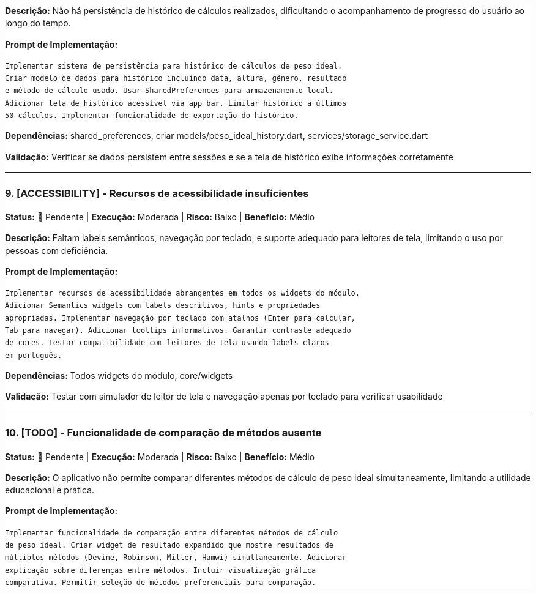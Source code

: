 **Descrição:** Não há persistência de histórico de cálculos realizados, 
dificultando o acompanhamento de progresso do usuário ao longo do tempo.

**Prompt de Implementação:**
```
Implementar sistema de persistência para histórico de cálculos de peso ideal. 
Criar modelo de dados para histórico incluindo data, altura, gênero, resultado 
e método de cálculo usado. Usar SharedPreferences para armazenamento local. 
Adicionar tela de histórico acessível via app bar. Limitar histórico a últimos 
50 cálculos. Implementar funcionalidade de exportação do histórico.
```

**Dependências:** shared_preferences, criar models/peso_ideal_history.dart, 
services/storage_service.dart

**Validação:** Verificar se dados persistem entre sessões e se a tela de 
histórico exibe informações corretamente

---

### 9. [ACCESSIBILITY] - Recursos de acessibilidade insuficientes

**Status:** 🔴 Pendente | **Execução:** Moderada | **Risco:** Baixo | **Benefício:** Médio

**Descrição:** Faltam labels semânticos, navegação por teclado, e suporte adequado 
para leitores de tela, limitando o uso por pessoas com deficiência.

**Prompt de Implementação:**
```
Implementar recursos de acessibilidade abrangentes em todos os widgets do módulo. 
Adicionar Semantics widgets com labels descritivos, hints e propriedades 
apropriadas. Implementar navegação por teclado com atalhos (Enter para calcular, 
Tab para navegar). Adicionar tooltips informativos. Garantir contraste adequado 
de cores. Testar compatibilidade com leitores de tela usando labels claros 
em português.
```

**Dependências:** Todos widgets do módulo, core/widgets

**Validação:** Testar com simulador de leitor de tela e navegação apenas por 
teclado para verificar usabilidade

---

### 10. [TODO] - Funcionalidade de comparação de métodos ausente

**Status:** 🔴 Pendente | **Execução:** Moderada | **Risco:** Baixo | **Benefício:** Médio

**Descrição:** O aplicativo não permite comparar diferentes métodos de cálculo 
de peso ideal simultaneamente, limitando a utilidade educacional e prática.

**Prompt de Implementação:**
```
Implementar funcionalidade de comparação entre diferentes métodos de cálculo 
de peso ideal. Criar widget de resultado expandido que mostre resultados de 
múltiplos métodos (Devine, Robinson, Miller, Hamwi) simultaneamente. Adicionar 
explicação sobre diferenças entre métodos. Incluir visualização gráfica 
comparativa. Permitir seleção de métodos preferenciais para comparação.
```
